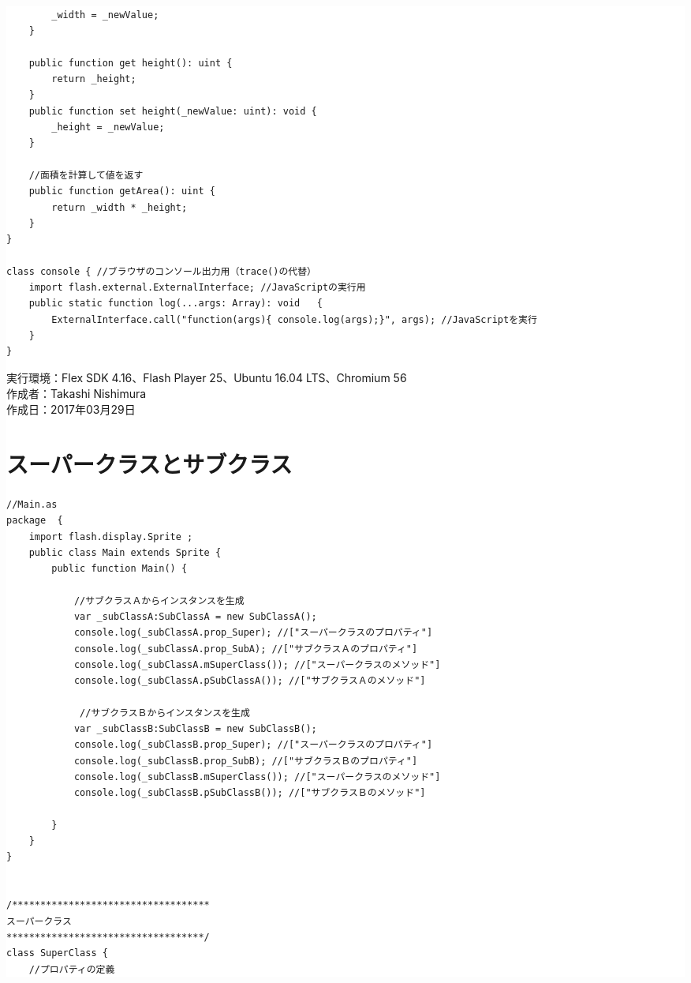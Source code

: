 ```
        _width = _newValue;
    }

    public function get height(): uint {
        return _height;
    }
    public function set height(_newValue: uint): void {
        _height = _newValue;
    }

    //面積を計算して値を返す
    public function getArea(): uint {
        return _width * _height;
    }
}

class console { //ブラウザのコンソール出力用（trace()の代替）
    import flash.external.ExternalInterface; //JavaScriptの実行用
    public static function log(...args: Array): void   {
        ExternalInterface.call("function(args){ console.log(args);}", args); //JavaScriptを実行
    }
}
```

実行環境：Flex SDK 4.16、Flash Player 25、Ubuntu 16.04 LTS、Chromium 56  
作成者：Takashi Nishimura  
作成日：2017年03月29日  


<a name="スーパークラスとサブクラス"></a>
# <b>スーパークラスとサブクラス</b>

```
//Main.as
package  {
    import flash.display.Sprite ;
    public class Main extends Sprite {
        public function Main() {

            //サブクラスＡからインスタンスを生成
            var _subClassA:SubClassA = new SubClassA();
            console.log(_subClassA.prop_Super); //["スーパークラスのプロパティ"]
            console.log(_subClassA.prop_SubA); //["サブクラスＡのプロパティ"]
            console.log(_subClassA.mSuperClass()); //["スーパークラスのメソッド"]
            console.log(_subClassA.pSubClassA()); //["サブクラスＡのメソッド"]
            
             //サブクラスＢからインスタンスを生成
            var _subClassB:SubClassB = new SubClassB();
            console.log(_subClassB.prop_Super); //["スーパークラスのプロパティ"]
            console.log(_subClassB.prop_SubB); //["サブクラスＢのプロパティ"]
            console.log(_subClassB.mSuperClass()); //["スーパークラスのメソッド"]
            console.log(_subClassB.pSubClassB()); //["サブクラスＢのメソッド"]
            
        }
    }
}


/***********************************
スーパークラス
***********************************/
class SuperClass {
    //プロパティの定義
```